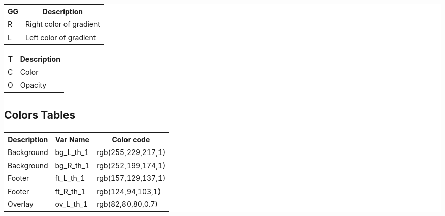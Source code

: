<table>
    <tr>
        <th>GG</th>
        <th>Description</th>
    </tr>
    <tr>
        <td>R</td>
        <td>Right color of gradient</td>
    </tr>
    <tr>
        <td>L</td>
        <td>Left color of gradient</td>
    </tr>
</table>

<table>
    <tr>
        <th>T</th>
        <th>Description</th>
    </tr>
    <tr>
        <td>C</td>
        <td>Color</td>
    </tr>
    <tr>
        <td>O</td>
        <td>Opacity</td>
    </tr>
</table>


## Colors Tables


<table>
    <tr>
        <th>Description</th>
        <th>Var Name</th>
        <th>Color code</th>
    </tr>
    <tr>
        <td>Background</td>
        <td>bg_L_th_1</td>
        <td>rgb(255,229,217,1)</td>
    </tr>
    <tr>
        <td>Background</td>
        <td>bg_R_th_1</td>
        <td>rgb(252,199,174,1)</td>
    </tr>
    <tr>
        <td>Footer</td>
        <td>ft_L_th_1</td>
        <td>rgb(157,129,137,1)</td>
    </tr>
    <tr>
        <td>Footer</td>
        <td>ft_R_th_1</td>
        <td>rgb(124,94,103,1)</td>
    </tr>
    <tr>
        <td>Overlay</td>
        <td>ov_L_th_1</td>
        <td>rgb(82,80,80,0.7)</td>
    </tr>